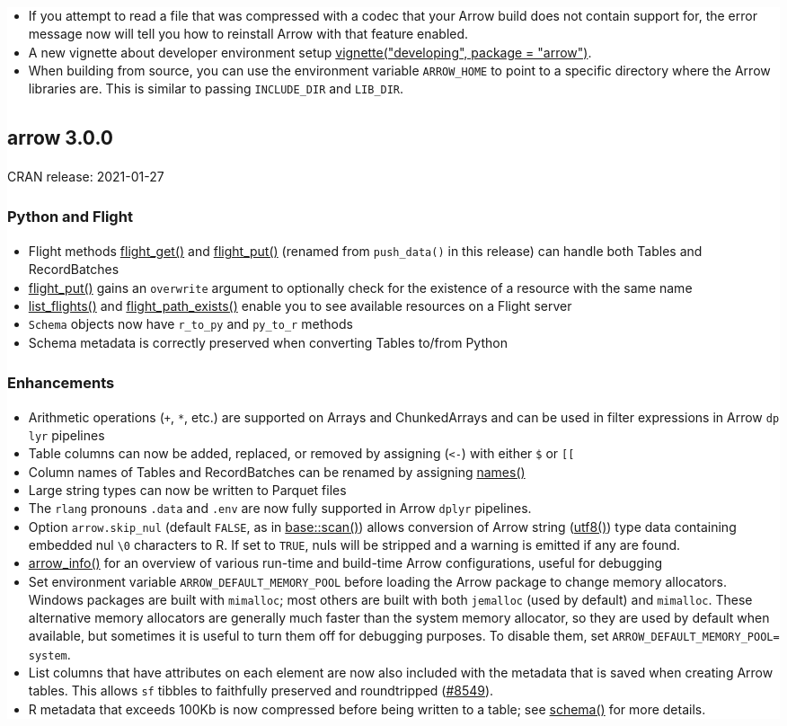 * If you attempt to read a file that was compressed with a codec that your Arrow build does not contain support for, the error message now will tell you how to reinstall Arrow with that feature enabled.
* A new vignette about developer environment setup [vignette("developing", package = "arrow")](https://arrow.apache.org/docs/r/news/../articles/developing.html).
* When building from source, you can use the environment variable `ARROW_HOME` to point to a specific directory where the Arrow libraries are. This is similar to passing `INCLUDE_DIR` and `LIB_DIR`.  

## arrow 3.0.0

CRAN release: 2021-01-27  

### Python and Flight

* Flight methods [flight_get()](https://arrow.apache.org/docs/r/news/../reference/flight_get.html) and [flight_put()](https://arrow.apache.org/docs/r/news/../reference/flight_put.html) (renamed from `push_data()` in this release) can handle both Tables and RecordBatches
* [flight_put()](https://arrow.apache.org/docs/r/news/../reference/flight_put.html) gains an `overwrite` argument to optionally check for the existence of a resource with the same name
* [list_flights()](https://arrow.apache.org/docs/r/news/../reference/list_flights.html) and [flight_path_exists()](https://arrow.apache.org/docs/r/news/../reference/list_flights.html) enable you to see available resources on a Flight server
* `Schema` objects now have `r_to_py` and `py_to_r` methods
* Schema metadata is correctly preserved when converting Tables to/from Python  

### Enhancements

* Arithmetic operations (`+`, `*`, etc.) are supported on Arrays and ChunkedArrays and can be used in filter expressions in Arrow `dplyr` pipelines
* Table columns can now be added, replaced, or removed by assigning (`<-`) with either `$` or `[[`
* Column names of Tables and RecordBatches can be renamed by assigning [names()](https://rdrr.io/r/base/names.html)
* Large string types can now be written to Parquet files
* The `rlang` pronouns `.data` and `.env` are now fully supported in Arrow `dplyr` pipelines.
* Option `arrow.skip_nul` (default `FALSE`, as in [base::scan()](https://rdrr.io/r/base/scan.html)) allows conversion of Arrow string ([utf8()](https://arrow.apache.org/docs/r/news/../reference/data-type.html)) type data containing embedded nul `\0` characters to R. If set to `TRUE`, nuls will be stripped and a warning is emitted if any are found.
* [arrow_info()](https://arrow.apache.org/docs/r/news/../reference/arrow_info.html) for an overview of various run-time and build-time Arrow configurations, useful for debugging
* Set environment variable `ARROW_DEFAULT_MEMORY_POOL` before loading the Arrow package to change memory allocators. Windows packages are built with `mimalloc`; most others are built with both `jemalloc` (used by default) and `mimalloc`. These alternative memory allocators are generally much faster than the system memory allocator, so they are used by default when available, but sometimes it is useful to turn them off for debugging purposes. To disable them, set `ARROW_DEFAULT_MEMORY_POOL=system`.
* List columns that have attributes on each element are now also included with the metadata that is saved when creating Arrow tables. This allows `sf` tibbles to faithfully preserved and roundtripped ([#8549](https://github.com/apache/arrow/issues/8549)).
* R metadata that exceeds 100Kb is now compressed before being written to a table; see [schema()](https://arrow.apache.org/docs/r/news/../reference/schema.html) for more details.  
